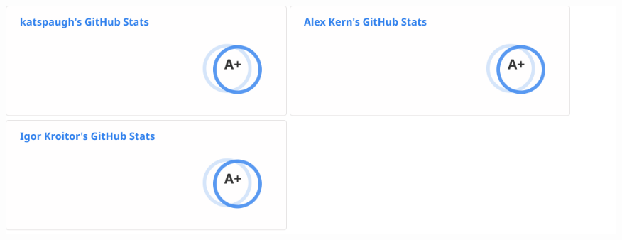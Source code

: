 <a href="https://github.com/katspaugh"><img src="images/5458.svg"  width=46% /></a>
<a href="https://github.com/kern"><img src="images/5504.svg"  width=46% /></a>
<a href="https://github.com/kroitor"><img src="images/5629.svg"  width=46% /></a>